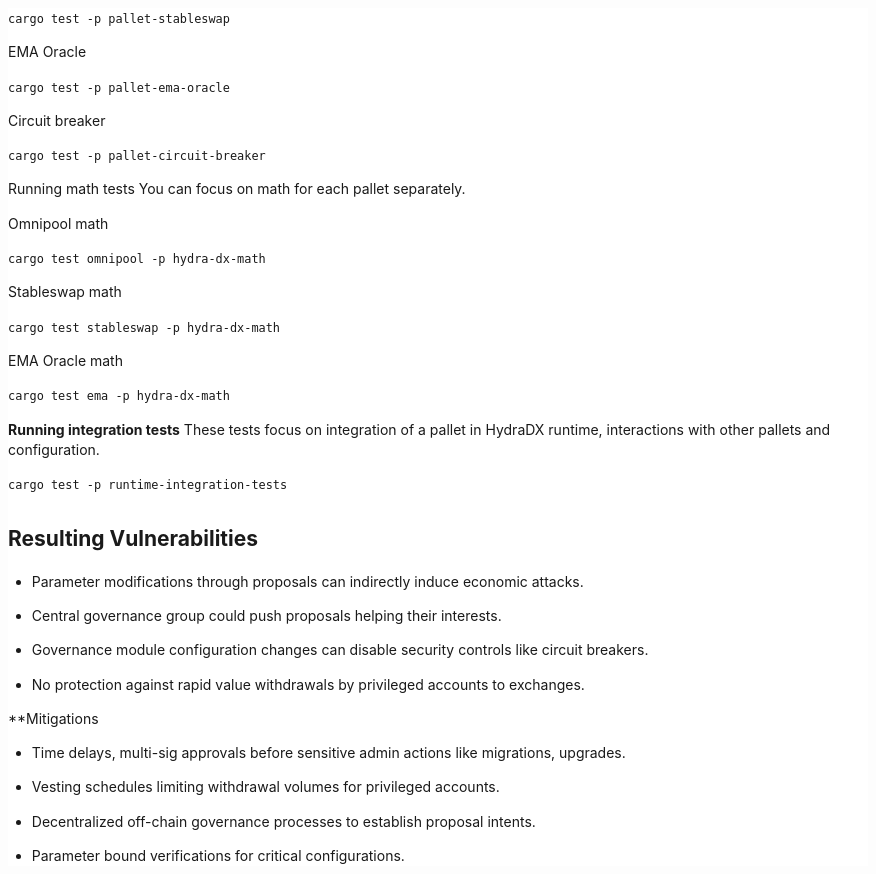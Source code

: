 ```
cargo test -p pallet-stableswap 
```
EMA Oracle

```
cargo test -p pallet-ema-oracle 
```
Circuit breaker

```
cargo test -p pallet-circuit-breaker 
```

Running math tests
You can focus on math for each pallet separately.

Omnipool math

```
cargo test omnipool -p hydra-dx-math
```

Stableswap math

```
cargo test stableswap -p hydra-dx-math
```

EMA Oracle math

```
cargo test ema -p hydra-dx-math
```

**Running integration tests**
These tests focus on integration of a pallet in HydraDX runtime, interactions with other pallets and configuration.

```
cargo test -p runtime-integration-tests
```

## Resulting Vulnerabilities

- Parameter modifications through proposals can indirectly induce economic attacks.

- Central governance group could push proposals helping their interests.

- Governance module configuration changes can disable security controls like circuit breakers.

- No protection against rapid value withdrawals by privileged accounts to exchanges.

**Mitigations

- Time delays, multi-sig approvals before sensitive admin actions like migrations, upgrades.

- Vesting schedules limiting withdrawal volumes for privileged accounts.

- Decentralized off-chain governance processes to establish proposal intents. 

- Parameter bound verifications for critical configurations.
